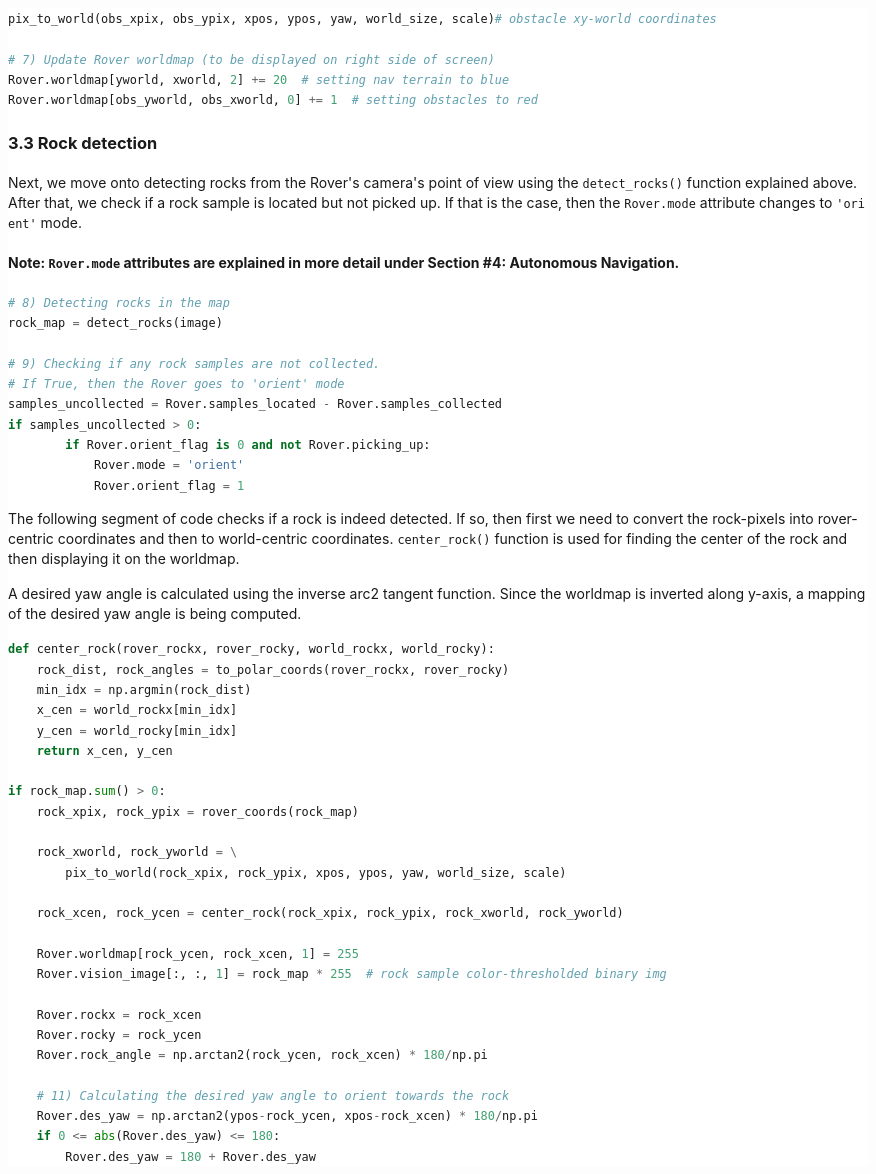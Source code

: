 ```python
pix_to_world(obs_xpix, obs_ypix, xpos, ypos, yaw, world_size, scale)# obstacle xy-world coordinates

# 7) Update Rover worldmap (to be displayed on right side of screen)
Rover.worldmap[yworld, xworld, 2] += 20  # setting nav terrain to blue
Rover.worldmap[obs_yworld, obs_xworld, 0] += 1  # setting obstacles to red
```

### 3.3 Rock detection

Next, we move onto detecting rocks from the Rover's camera's point of view using the `detect_rocks()` function explained above. After that, we check if a rock sample is located but not picked up. If that is the case, then the `Rover.mode` attribute changes to `'orient'` mode.

#### Note: `Rover.mode` attributes are explained in more detail under Section #4: Autonomous Navigation.


```python
# 8) Detecting rocks in the map
rock_map = detect_rocks(image)

# 9) Checking if any rock samples are not collected. 
# If True, then the Rover goes to 'orient' mode
samples_uncollected = Rover.samples_located - Rover.samples_collected
if samples_uncollected > 0:
        if Rover.orient_flag is 0 and not Rover.picking_up:
            Rover.mode = 'orient'
            Rover.orient_flag = 1
```

The following segment of code checks if a rock is indeed detected. If so, then first we need to convert the rock-pixels into rover-centric coordinates and then to world-centric coordinates. `center_rock()` function is used for finding the center of the rock and then displaying it on the worldmap.

A desired yaw angle is calculated using the inverse arc2 tangent function. Since the worldmap is inverted along y-axis, a mapping of the desired yaw angle is being computed.


```python
def center_rock(rover_rockx, rover_rocky, world_rockx, world_rocky):
    rock_dist, rock_angles = to_polar_coords(rover_rockx, rover_rocky)
    min_idx = np.argmin(rock_dist)
    x_cen = world_rockx[min_idx]
    y_cen = world_rocky[min_idx]
    return x_cen, y_cen

if rock_map.sum() > 0:
    rock_xpix, rock_ypix = rover_coords(rock_map)

    rock_xworld, rock_yworld = \
        pix_to_world(rock_xpix, rock_ypix, xpos, ypos, yaw, world_size, scale)

    rock_xcen, rock_ycen = center_rock(rock_xpix, rock_ypix, rock_xworld, rock_yworld)

    Rover.worldmap[rock_ycen, rock_xcen, 1] = 255
    Rover.vision_image[:, :, 1] = rock_map * 255  # rock sample color-thresholded binary img

    Rover.rockx = rock_xcen
    Rover.rocky = rock_ycen
    Rover.rock_angle = np.arctan2(rock_ycen, rock_xcen) * 180/np.pi
    
    # 11) Calculating the desired yaw angle to orient towards the rock
    Rover.des_yaw = np.arctan2(ypos-rock_ycen, xpos-rock_xcen) * 180/np.pi
    if 0 <= abs(Rover.des_yaw) <= 180:
        Rover.des_yaw = 180 + Rover.des_yaw

```

[grid_map]: https://github.com/mouhyemen/project1-search_samples/blob/master/images/grid_map.png